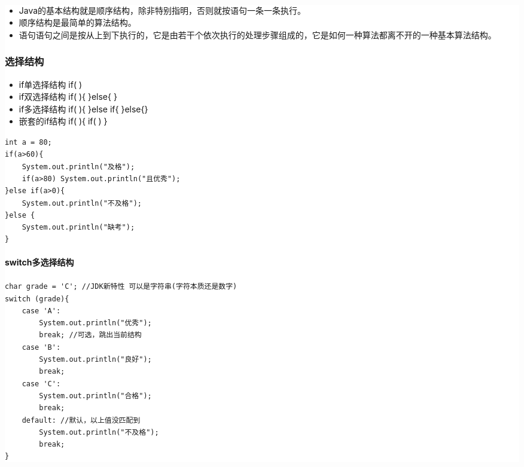 *   Java的基本结构就是顺序结构，除非特别指明，否则就按语句一条一条执行。
*   顺序结构是最简单的算法结构。
*   语句语句之间是按从上到下执行的，它是由若干个依次执行的处理步骤组成的，它是如何一种算法都离不开的一种基本算法结构。

### [](https://blog.csdn.net/fllow_wind/article/details/116174854?ops_request_misc=%257B%2522request%255Fid%2522%253A%2522165137275416781432913237%2522%252C%2522scm%2522%253A%252220140713.130102334..%2522%257D&request_id=165137275416781432913237&biz_id=0&utm_medium=distribute.pc_search_result.none-task-blog-2~all~top_click~default-2-116174854.142^v9^control,157^v4^control&utm_term=java%E7%AC%94%E8%AE%B0&spm=1018.2226.3001.4187)选择结构

*   if单选择结构 if( )
*   if双选择结构 if( ){ }else{ }
*   if多选择结构 if( ){ }else if{ }else{}
*   嵌套的if结构 if( ){ if( ) }

```
int a = 80;
if(a>60){
    System.out.println("及格");
    if(a>80) System.out.println("且优秀");
}else if(a>0){
    System.out.println("不及格");
}else {
    System.out.println("缺考");
}

```

#### [](https://blog.csdn.net/fllow_wind/article/details/116174854?ops_request_misc=%257B%2522request%255Fid%2522%253A%2522165137275416781432913237%2522%252C%2522scm%2522%253A%252220140713.130102334..%2522%257D&request_id=165137275416781432913237&biz_id=0&utm_medium=distribute.pc_search_result.none-task-blog-2~all~top_click~default-2-116174854.142^v9^control,157^v4^control&utm_term=java%E7%AC%94%E8%AE%B0&spm=1018.2226.3001.4187)switch多选择结构

```
char grade = 'C'; //JDK新特性 可以是字符串(字符本质还是数字)
switch (grade){
    case 'A':
        System.out.println("优秀");
        break; //可选，跳出当前结构
    case 'B':
        System.out.println("良好");
        break;
    case 'C':
        System.out.println("合格");
        break;
    default: //默认，以上值没匹配到
        System.out.println("不及格");
        break;
}

```
